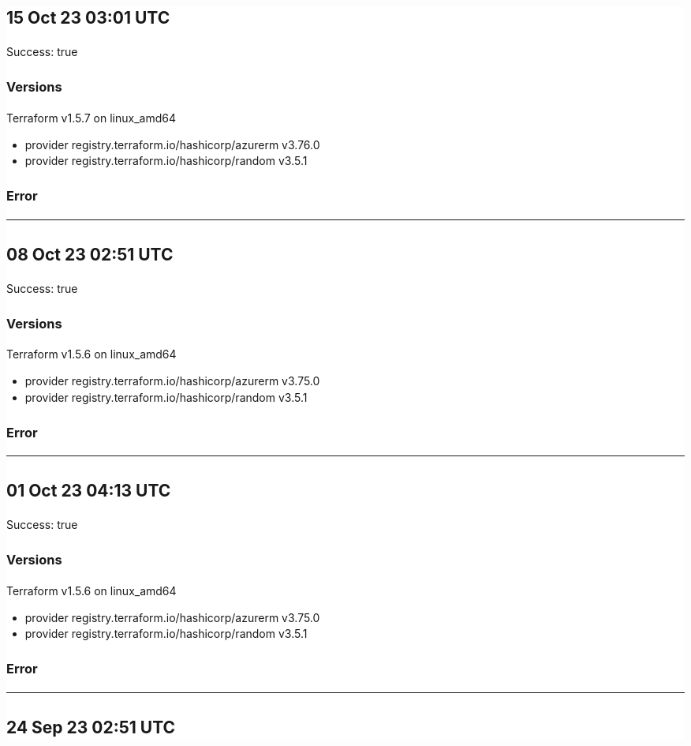 ## 15 Oct 23 03:01 UTC

Success: true

### Versions

Terraform v1.5.7
on linux_amd64
+ provider registry.terraform.io/hashicorp/azurerm v3.76.0
+ provider registry.terraform.io/hashicorp/random v3.5.1

### Error



---

## 08 Oct 23 02:51 UTC

Success: true

### Versions

Terraform v1.5.6
on linux_amd64
+ provider registry.terraform.io/hashicorp/azurerm v3.75.0
+ provider registry.terraform.io/hashicorp/random v3.5.1

### Error



---

## 01 Oct 23 04:13 UTC

Success: true

### Versions

Terraform v1.5.6
on linux_amd64
+ provider registry.terraform.io/hashicorp/azurerm v3.75.0
+ provider registry.terraform.io/hashicorp/random v3.5.1

### Error



---

## 24 Sep 23 02:51 UTC
